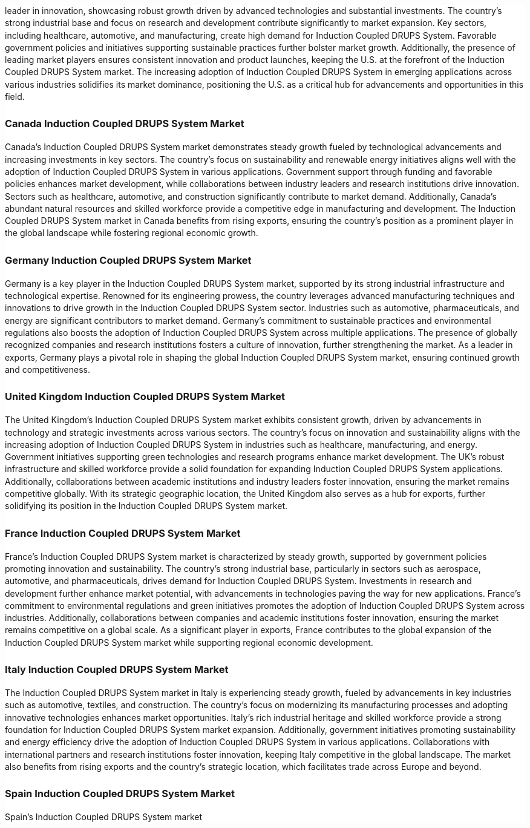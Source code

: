 leader in innovation, showcasing robust growth driven by advanced technologies and substantial investments. The country&rsquo;s strong industrial base and focus on research and development contribute significantly to market expansion. Key sectors, including healthcare, automotive, and manufacturing, create high demand for Induction Coupled DRUPS System. Favorable government policies and initiatives supporting sustainable practices further bolster market growth. Additionally, the presence of leading market players ensures consistent innovation and product launches, keeping the U.S. at the forefront of the Induction Coupled DRUPS System market. The increasing adoption of Induction Coupled DRUPS System in emerging applications across various industries solidifies its market dominance, positioning the U.S. as a critical hub for advancements and opportunities in this field.</p><h3>Canada Induction Coupled DRUPS System Market</h3><p>Canada&rsquo;s Induction Coupled DRUPS System market demonstrates steady growth fueled by technological advancements and increasing investments in key sectors. The country&rsquo;s focus on sustainability and renewable energy initiatives aligns well with the adoption of Induction Coupled DRUPS System in various applications. Government support through funding and favorable policies enhances market development, while collaborations between industry leaders and research institutions drive innovation. Sectors such as healthcare, automotive, and construction significantly contribute to market demand. Additionally, Canada&rsquo;s abundant natural resources and skilled workforce provide a competitive edge in manufacturing and development. The Induction Coupled DRUPS System market in Canada benefits from rising exports, ensuring the country&rsquo;s position as a prominent player in the global landscape while fostering regional economic growth.</p><h3>Germany Induction Coupled DRUPS System Market</h3><p>Germany is a key player in the Induction Coupled DRUPS System market, supported by its strong industrial infrastructure and technological expertise. Renowned for its engineering prowess, the country leverages advanced manufacturing techniques and innovations to drive growth in the Induction Coupled DRUPS System sector. Industries such as automotive, pharmaceuticals, and energy are significant contributors to market demand. Germany&rsquo;s commitment to sustainable practices and environmental regulations also boosts the adoption of Induction Coupled DRUPS System across multiple applications. The presence of globally recognized companies and research institutions fosters a culture of innovation, further strengthening the market. As a leader in exports, Germany plays a pivotal role in shaping the global Induction Coupled DRUPS System market, ensuring continued growth and competitiveness.</p><h3>United Kingdom Induction Coupled DRUPS System Market</h3><p>The United Kingdom&rsquo;s Induction Coupled DRUPS System market exhibits consistent growth, driven by advancements in technology and strategic investments across various sectors. The country&rsquo;s focus on innovation and sustainability aligns with the increasing adoption of Induction Coupled DRUPS System in industries such as healthcare, manufacturing, and energy. Government initiatives supporting green technologies and research programs enhance market development. The UK&rsquo;s robust infrastructure and skilled workforce provide a solid foundation for expanding Induction Coupled DRUPS System applications. Additionally, collaborations between academic institutions and industry leaders foster innovation, ensuring the market remains competitive globally. With its strategic geographic location, the United Kingdom also serves as a hub for exports, further solidifying its position in the Induction Coupled DRUPS System market.</p><h3>France Induction Coupled DRUPS System Market</h3><p>France&rsquo;s Induction Coupled DRUPS System market is characterized by steady growth, supported by government policies promoting innovation and sustainability. The country&rsquo;s strong industrial base, particularly in sectors such as aerospace, automotive, and pharmaceuticals, drives demand for Induction Coupled DRUPS System. Investments in research and development further enhance market potential, with advancements in technologies paving the way for new applications. France&rsquo;s commitment to environmental regulations and green initiatives promotes the adoption of Induction Coupled DRUPS System across industries. Additionally, collaborations between companies and academic institutions foster innovation, ensuring the market remains competitive on a global scale. As a significant player in exports, France contributes to the global expansion of the Induction Coupled DRUPS System market while supporting regional economic development.</p><h3>Italy Induction Coupled DRUPS System Market</h3><p>The Induction Coupled DRUPS System market in Italy is experiencing steady growth, fueled by advancements in key industries such as automotive, textiles, and construction. The country&rsquo;s focus on modernizing its manufacturing processes and adopting innovative technologies enhances market opportunities. Italy&rsquo;s rich industrial heritage and skilled workforce provide a strong foundation for Induction Coupled DRUPS System market expansion. Additionally, government initiatives promoting sustainability and energy efficiency drive the adoption of Induction Coupled DRUPS System in various applications. Collaborations with international partners and research institutions foster innovation, keeping Italy competitive in the global landscape. The market also benefits from rising exports and the country&rsquo;s strategic location, which facilitates trade across Europe and beyond.</p><h3>Spain Induction Coupled DRUPS System Market</h3><p>Spain&rsquo;s Induction Coupled DRUPS System market